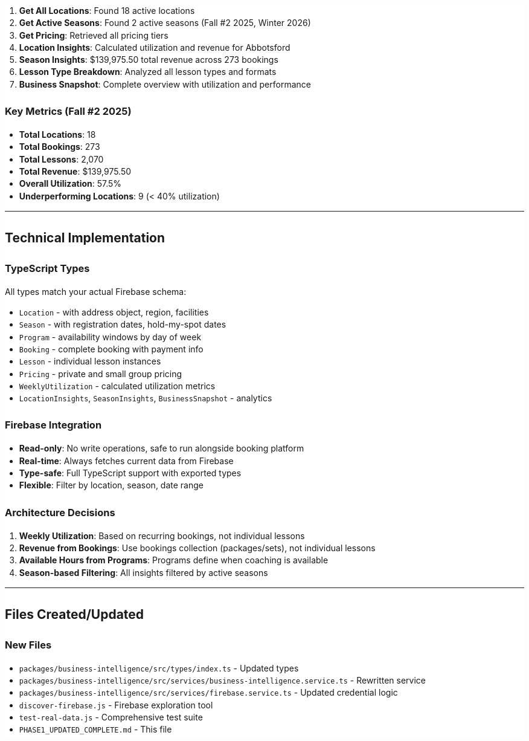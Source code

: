 1. **Get All Locations**: Found 18 active locations
2. **Get Active Seasons**: Found 2 active seasons (Fall #2 2025, Winter 2026)
3. **Get Pricing**: Retrieved all pricing tiers
4. **Location Insights**: Calculated utilization and revenue for Abbotsford
5. **Season Insights**: $139,975.50 total revenue across 273 bookings
6. **Lesson Type Breakdown**: Analyzed all lesson types and formats
7. **Business Snapshot**: Complete overview with utilization and performance

### Key Metrics (Fall #2 2025)

- **Total Locations**: 18
- **Total Bookings**: 273
- **Total Lessons**: 2,070
- **Total Revenue**: $139,975.50
- **Overall Utilization**: 57.5%
- **Underperforming Locations**: 9 (< 40% utilization)

---

## Technical Implementation

### TypeScript Types

All types match your actual Firebase schema:
- `Location` - with address object, region, facilities
- `Season` - with registration dates, hold-my-spot dates
- `Program` - availability windows by day of week
- `Booking` - complete booking with payment info
- `Lesson` - individual lesson instances
- `Pricing` - private and small group pricing
- `WeeklyUtilization` - calculated utilization metrics
- `LocationInsights`, `SeasonInsights`, `BusinessSnapshot` - analytics

### Firebase Integration

- **Read-only**: No write operations, safe to run alongside booking platform
- **Real-time**: Always fetches current data from Firebase
- **Type-safe**: Full TypeScript support with exported types
- **Flexible**: Filter by location, season, date range

### Architecture Decisions

1. **Weekly Utilization**: Based on recurring bookings, not individual lessons
2. **Revenue from Bookings**: Use bookings collection (packages/sets), not individual lessons
3. **Available Hours from Programs**: Programs define when coaching is available
4. **Season-based Filtering**: All insights filtered by active seasons

---

## Files Created/Updated

### New Files
- `packages/business-intelligence/src/types/index.ts` - Updated types
- `packages/business-intelligence/src/services/business-intelligence.service.ts` - Rewritten service
- `packages/business-intelligence/src/services/firebase.service.ts` - Updated credential logic
- `discover-firebase.js` - Firebase exploration tool
- `test-real-data.js` - Comprehensive test suite
- `PHASE1_UPDATED_COMPLETE.md` - This file
